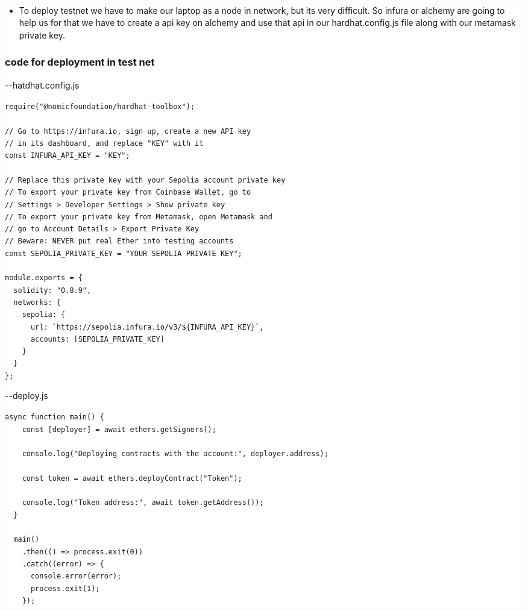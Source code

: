 - To deploy testnet we have to make our laptop as a node in network, but its very difficult. So infura or alchemy are going to help us for that we have to create a api key on alchemy and use that api in our hardhat.config.js file along with our metamask private key.

### code for deployment in test net

--hatdhat.config.js
```
require("@nomicfoundation/hardhat-toolbox");

// Go to https://infura.io, sign up, create a new API key
// in its dashboard, and replace "KEY" with it
const INFURA_API_KEY = "KEY";

// Replace this private key with your Sepolia account private key
// To export your private key from Coinbase Wallet, go to
// Settings > Developer Settings > Show private key
// To export your private key from Metamask, open Metamask and
// go to Account Details > Export Private Key
// Beware: NEVER put real Ether into testing accounts
const SEPOLIA_PRIVATE_KEY = "YOUR SEPOLIA PRIVATE KEY";

module.exports = {
  solidity: "0.8.9",
  networks: {
    sepolia: {
      url: `https://sepolia.infura.io/v3/${INFURA_API_KEY}`,
      accounts: [SEPOLIA_PRIVATE_KEY]
    }
  }
};
```
--deploy.js
```
async function main() {
    const [deployer] = await ethers.getSigners();
  
    console.log("Deploying contracts with the account:", deployer.address);
  
    const token = await ethers.deployContract("Token");
  
    console.log("Token address:", await token.getAddress());
  }
  
  main()
    .then(() => process.exit(0))
    .catch((error) => {
      console.error(error);
      process.exit(1);
    });
```



